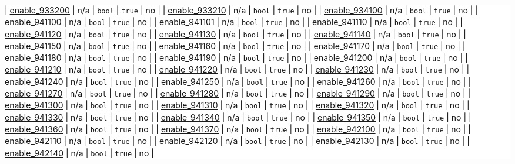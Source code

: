 | <a name="input_enable_933200"></a> [enable\_933200](#input\_enable\_933200) | n/a | `bool` | `true` | no |
| <a name="input_enable_933210"></a> [enable\_933210](#input\_enable\_933210) | n/a | `bool` | `true` | no |
| <a name="input_enable_934100"></a> [enable\_934100](#input\_enable\_934100) | n/a | `bool` | `true` | no |
| <a name="input_enable_941100"></a> [enable\_941100](#input\_enable\_941100) | n/a | `bool` | `true` | no |
| <a name="input_enable_941101"></a> [enable\_941101](#input\_enable\_941101) | n/a | `bool` | `true` | no |
| <a name="input_enable_941110"></a> [enable\_941110](#input\_enable\_941110) | n/a | `bool` | `true` | no |
| <a name="input_enable_941120"></a> [enable\_941120](#input\_enable\_941120) | n/a | `bool` | `true` | no |
| <a name="input_enable_941130"></a> [enable\_941130](#input\_enable\_941130) | n/a | `bool` | `true` | no |
| <a name="input_enable_941140"></a> [enable\_941140](#input\_enable\_941140) | n/a | `bool` | `true` | no |
| <a name="input_enable_941150"></a> [enable\_941150](#input\_enable\_941150) | n/a | `bool` | `true` | no |
| <a name="input_enable_941160"></a> [enable\_941160](#input\_enable\_941160) | n/a | `bool` | `true` | no |
| <a name="input_enable_941170"></a> [enable\_941170](#input\_enable\_941170) | n/a | `bool` | `true` | no |
| <a name="input_enable_941180"></a> [enable\_941180](#input\_enable\_941180) | n/a | `bool` | `true` | no |
| <a name="input_enable_941190"></a> [enable\_941190](#input\_enable\_941190) | n/a | `bool` | `true` | no |
| <a name="input_enable_941200"></a> [enable\_941200](#input\_enable\_941200) | n/a | `bool` | `true` | no |
| <a name="input_enable_941210"></a> [enable\_941210](#input\_enable\_941210) | n/a | `bool` | `true` | no |
| <a name="input_enable_941220"></a> [enable\_941220](#input\_enable\_941220) | n/a | `bool` | `true` | no |
| <a name="input_enable_941230"></a> [enable\_941230](#input\_enable\_941230) | n/a | `bool` | `true` | no |
| <a name="input_enable_941240"></a> [enable\_941240](#input\_enable\_941240) | n/a | `bool` | `true` | no |
| <a name="input_enable_941250"></a> [enable\_941250](#input\_enable\_941250) | n/a | `bool` | `true` | no |
| <a name="input_enable_941260"></a> [enable\_941260](#input\_enable\_941260) | n/a | `bool` | `true` | no |
| <a name="input_enable_941270"></a> [enable\_941270](#input\_enable\_941270) | n/a | `bool` | `true` | no |
| <a name="input_enable_941280"></a> [enable\_941280](#input\_enable\_941280) | n/a | `bool` | `true` | no |
| <a name="input_enable_941290"></a> [enable\_941290](#input\_enable\_941290) | n/a | `bool` | `true` | no |
| <a name="input_enable_941300"></a> [enable\_941300](#input\_enable\_941300) | n/a | `bool` | `true` | no |
| <a name="input_enable_941310"></a> [enable\_941310](#input\_enable\_941310) | n/a | `bool` | `true` | no |
| <a name="input_enable_941320"></a> [enable\_941320](#input\_enable\_941320) | n/a | `bool` | `true` | no |
| <a name="input_enable_941330"></a> [enable\_941330](#input\_enable\_941330) | n/a | `bool` | `true` | no |
| <a name="input_enable_941340"></a> [enable\_941340](#input\_enable\_941340) | n/a | `bool` | `true` | no |
| <a name="input_enable_941350"></a> [enable\_941350](#input\_enable\_941350) | n/a | `bool` | `true` | no |
| <a name="input_enable_941360"></a> [enable\_941360](#input\_enable\_941360) | n/a | `bool` | `true` | no |
| <a name="input_enable_941370"></a> [enable\_941370](#input\_enable\_941370) | n/a | `bool` | `true` | no |
| <a name="input_enable_942100"></a> [enable\_942100](#input\_enable\_942100) | n/a | `bool` | `true` | no |
| <a name="input_enable_942110"></a> [enable\_942110](#input\_enable\_942110) | n/a | `bool` | `true` | no |
| <a name="input_enable_942120"></a> [enable\_942120](#input\_enable\_942120) | n/a | `bool` | `true` | no |
| <a name="input_enable_942130"></a> [enable\_942130](#input\_enable\_942130) | n/a | `bool` | `true` | no |
| <a name="input_enable_942140"></a> [enable\_942140](#input\_enable\_942140) | n/a | `bool` | `true` | no |